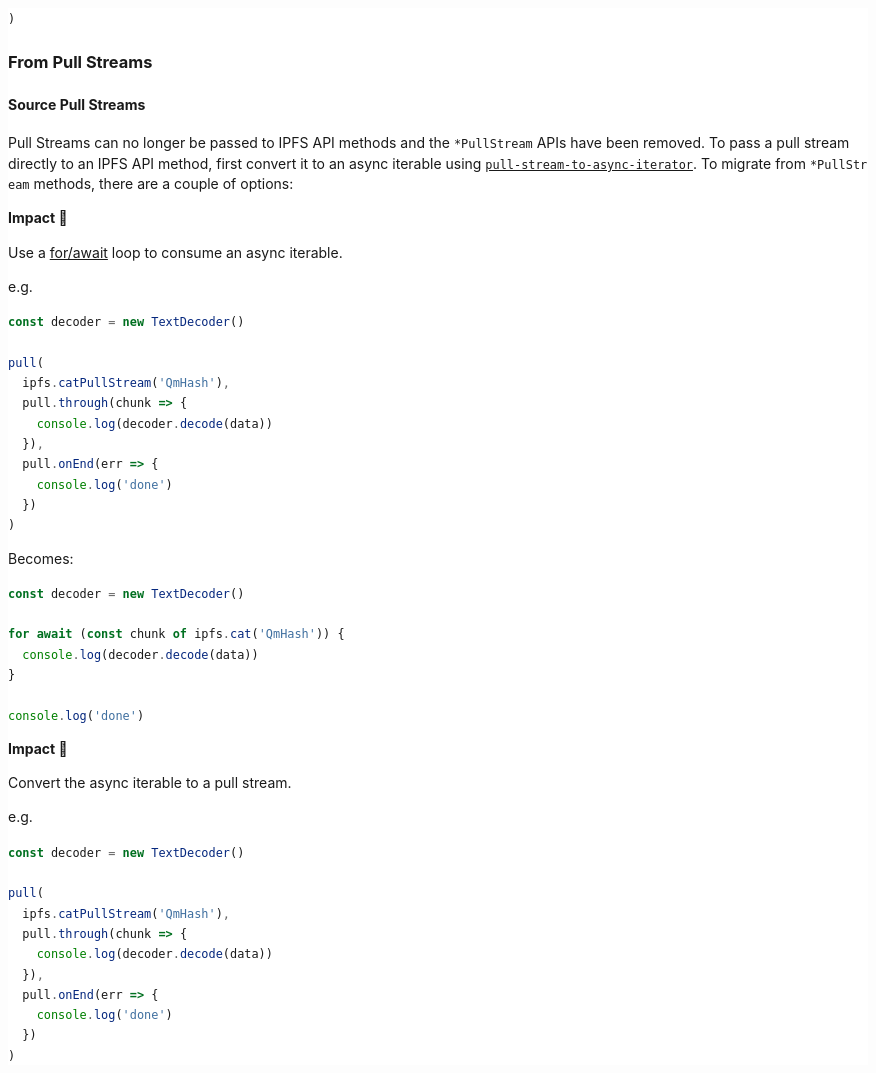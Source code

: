 ```js
)
```

### From Pull Streams

#### Source Pull Streams

Pull Streams can no longer be passed to IPFS API methods and the `*PullStream` APIs have been removed. To pass a pull stream directly to an IPFS API method, first convert it to an async iterable using [`pull-stream-to-async-iterator`](https://www.npmjs.com/package/pull-stream-to-async-iterator). To migrate from `*PullStream` methods, there are a couple of options:

**Impact 🍊**

Use a [for/await](https://developer.mozilla.org/en-US/docs/Web/JavaScript/Reference/Statements/for-await...of) loop to consume an async iterable.

e.g.

```js
const decoder = new TextDecoder()

pull(
  ipfs.catPullStream('QmHash'),
  pull.through(chunk => {
    console.log(decoder.decode(data))
  }),
  pull.onEnd(err => {
    console.log('done')
  })
)
```

Becomes:

```js
const decoder = new TextDecoder()

for await (const chunk of ipfs.cat('QmHash')) {
  console.log(decoder.decode(data))
}

console.log('done')
```

**Impact 🍏**

Convert the async iterable to a pull stream.

e.g.

```js
const decoder = new TextDecoder()

pull(
  ipfs.catPullStream('QmHash'),
  pull.through(chunk => {
    console.log(decoder.decode(data))
  }),
  pull.onEnd(err => {
    console.log('done')
  })
)
```
